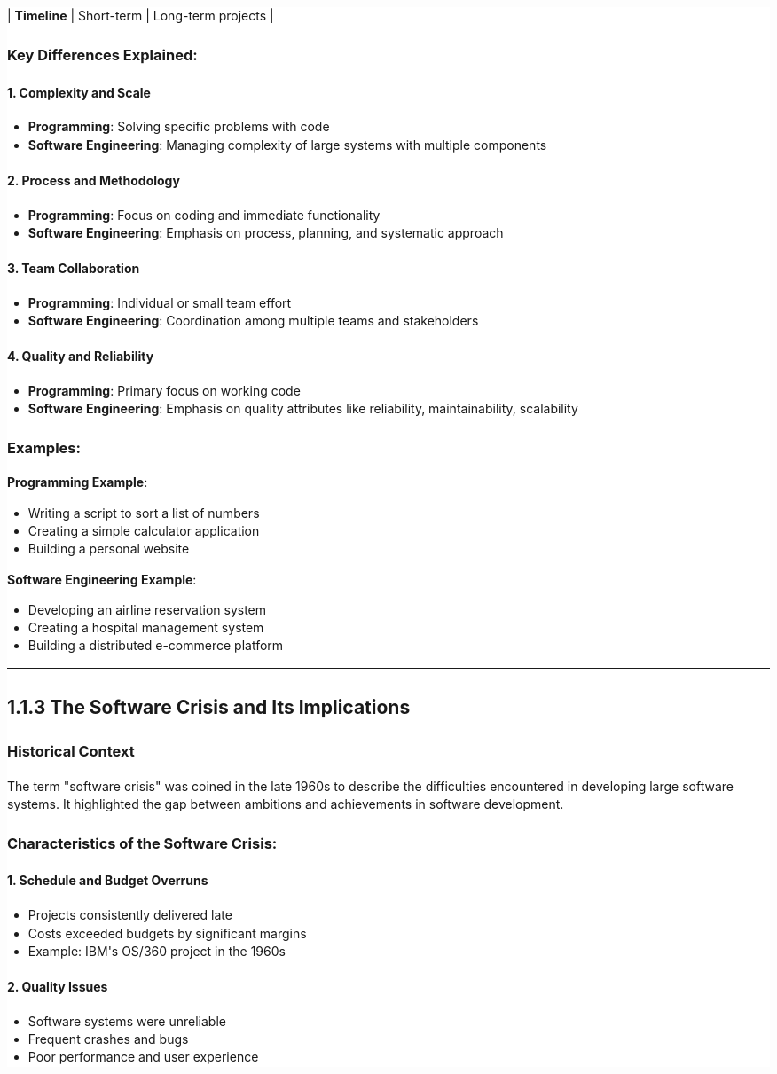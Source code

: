 | **Timeline** | Short-term | Long-term projects |

### Key Differences Explained:

#### 1. **Complexity and Scale**
- **Programming**: Solving specific problems with code
- **Software Engineering**: Managing complexity of large systems with multiple components

#### 2. **Process and Methodology**
- **Programming**: Focus on coding and immediate functionality
- **Software Engineering**: Emphasis on process, planning, and systematic approach

#### 3. **Team Collaboration**
- **Programming**: Individual or small team effort
- **Software Engineering**: Coordination among multiple teams and stakeholders

#### 4. **Quality and Reliability**
- **Programming**: Primary focus on working code
- **Software Engineering**: Emphasis on quality attributes like reliability, maintainability, scalability

### Examples:

**Programming Example**: 
- Writing a script to sort a list of numbers
- Creating a simple calculator application
- Building a personal website

**Software Engineering Example**:
- Developing an airline reservation system
- Creating a hospital management system
- Building a distributed e-commerce platform

---

## 1.1.3 The Software Crisis and Its Implications

### Historical Context

The term "software crisis" was coined in the late 1960s to describe the difficulties encountered in developing large software systems. It highlighted the gap between ambitions and achievements in software development.

### Characteristics of the Software Crisis:

#### 1. **Schedule and Budget Overruns**
- Projects consistently delivered late
- Costs exceeded budgets by significant margins
- Example: IBM's OS/360 project in the 1960s

#### 2. **Quality Issues**
- Software systems were unreliable
- Frequent crashes and bugs
- Poor performance and user experience
